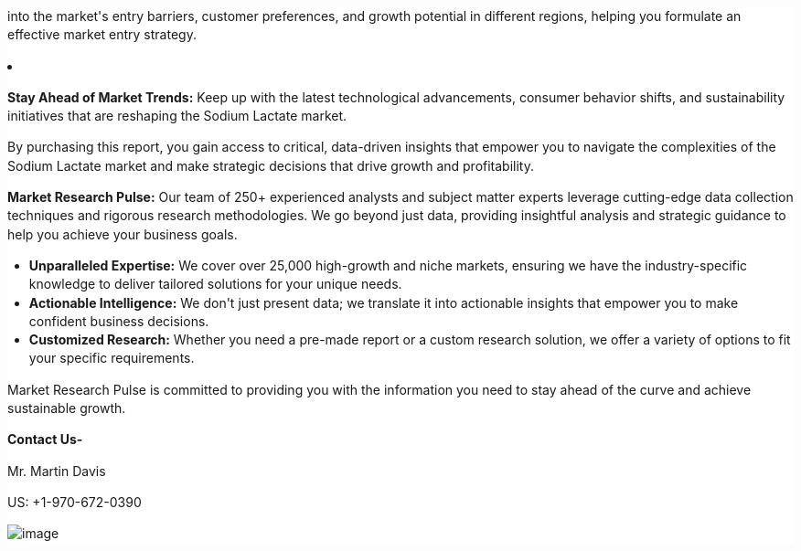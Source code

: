 into the market's entry barriers, customer preferences, and growth potential in different regions, helping you formulate an effective market entry strategy.</p></li><li><p><strong>Stay Ahead of Market Trends:</strong> Keep up with the latest technological advancements, consumer behavior shifts, and sustainability initiatives that are reshaping the Sodium Lactate market.</p></li></ol><p>By purchasing this report, you gain access to critical, data-driven insights that empower you to navigate the complexities of the Sodium Lactate market and make strategic decisions that drive growth and profitability.</p><p><strong>Market Research Pulse:</strong>&nbsp;Our team of 250+ experienced analysts and subject matter experts leverage cutting-edge data collection techniques and rigorous research methodologies. We go beyond just data, providing insightful analysis and strategic guidance to help you achieve your business goals.</p><ul><li><strong>Unparalleled Expertise:</strong>&nbsp;We cover over 25,000 high-growth and niche markets, ensuring we have the industry-specific knowledge to deliver tailored solutions for your unique needs.</li><li><strong>Actionable Intelligence:</strong>&nbsp;We don't just present data; we translate it into actionable insights that empower you to make confident business decisions.</li><li><strong>Customized Research:</strong>&nbsp;Whether you need a pre-made report or a custom research solution, we offer a variety of options to fit your specific requirements.</li></ul><p>Market Research Pulse is committed to providing you with the information you need to stay ahead of the curve and achieve sustainable growth.</p><p><strong>Contact Us-</strong></p><p>Mr. Martin Davis</p><p>US: +1-970-672-0390</p>
![image](https://github.com/user-attachments/assets/aeed97b8-e140-4fd0-acd1-d6d55e06361b)
